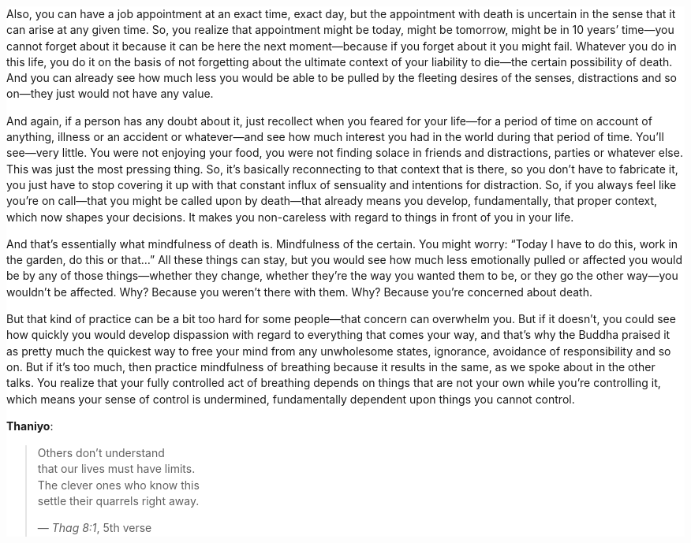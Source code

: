 Also, you can have a job appointment at an exact time, exact day, but
the appointment with death is uncertain in the sense that it can arise
at any given time. So, you realize that appointment might be today,
might be tomorrow, might be in 10 years’ time—you cannot forget about it
because it can be here the next moment—because if you forget about it
you might fail. Whatever you do in this life, you do it on the basis of
not forgetting about the ultimate context of your liability to die—the
certain possibility of death. And you can already see how much less you
would be able to be pulled by the fleeting desires of the senses,
distractions and so on—they just would not have any value.

And again, if a person has any doubt about it, just recollect when you
feared for your life—for a period of time on account of anything,
illness or an accident or whatever—and see how much interest you had in
the world during that period of time. You’ll see—very little. You were
not enjoying your food, you were not finding solace in friends and
distractions, parties or whatever else. This was just the most pressing
thing. So, it’s basically reconnecting to that context that is there, so
you don’t have to fabricate it, you just have to stop covering it up
with that constant influx of sensuality and intentions for distraction.
So, if you always feel like you’re on call—that you might be called upon
by death—that already means you develop, fundamentally, that proper
context, which now shapes your decisions. It makes you non-careless with
regard to things in front of you in your life.

And that’s essentially what mindfulness of death is. Mindfulness of the
certain. You might worry: “Today I have to do this, work in the garden,
do this or that…” All these things can stay, but you would see how much
less emotionally pulled or affected you would be by any of those
things—whether they change, whether they’re the way you wanted them to
be, or they go the other way—you wouldn’t be affected. Why? Because you
weren’t there with them. Why? Because you’re concerned about death.

But that kind of practice can be a bit too hard for some people—that
concern can overwhelm you. But if it doesn’t, you could see how quickly
you would develop dispassion with regard to everything that comes your
way, and that’s why the Buddha praised it as pretty much the quickest
way to free your mind from any unwholesome states, ignorance, avoidance
of responsibility and so on. But if it’s too much, then practice
mindfulness of breathing because it results in the same, as we spoke
about in the other talks. You realize that your fully controlled act of
breathing depends on things that are not your own while you’re
controlling it, which means your sense of control is undermined,
fundamentally dependent upon things you cannot control.

**Thaniyo**:

<div lang="en">

> Others don’t understand  
> that our lives must have limits.  
> The clever ones who know this  
> settle their quarrels right away.
>
> — <cite>Thag 8:1</cite>, 5th verse

